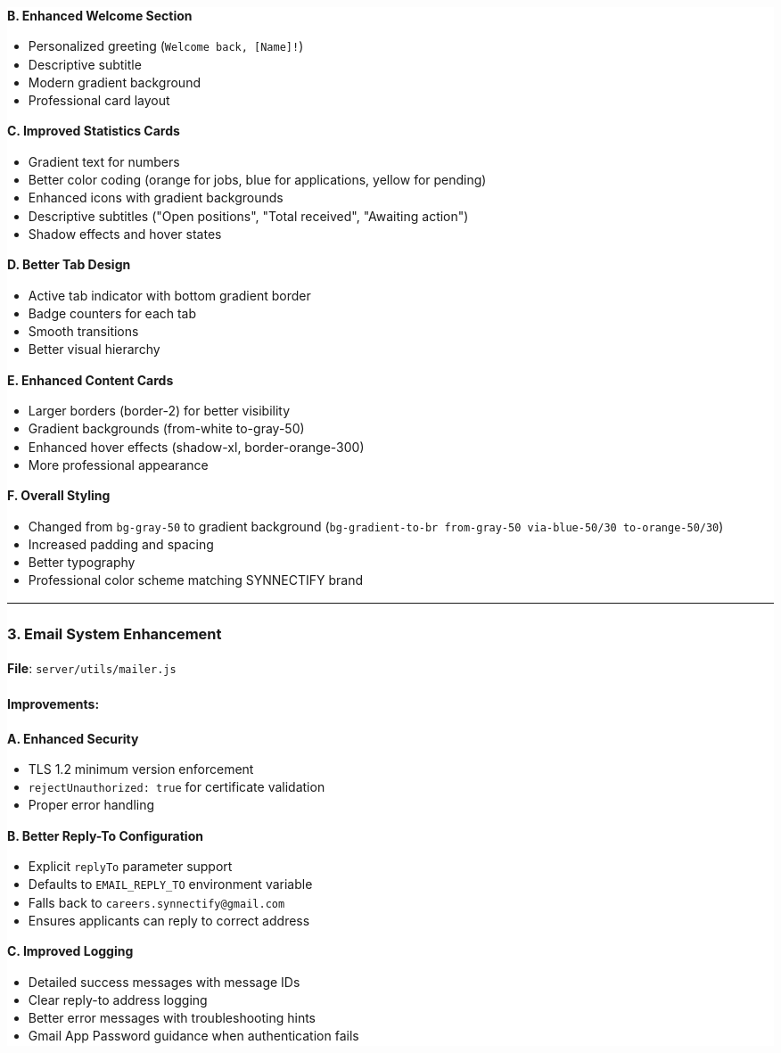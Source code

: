 **B. Enhanced Welcome Section**
- Personalized greeting (`Welcome back, [Name]!`)
- Descriptive subtitle
- Modern gradient background
- Professional card layout

**C. Improved Statistics Cards**
- Gradient text for numbers
- Better color coding (orange for jobs, blue for applications, yellow for pending)
- Enhanced icons with gradient backgrounds
- Descriptive subtitles ("Open positions", "Total received", "Awaiting action")
- Shadow effects and hover states

**D. Better Tab Design**
- Active tab indicator with bottom gradient border
- Badge counters for each tab
- Smooth transitions
- Better visual hierarchy

**E. Enhanced Content Cards**
- Larger borders (border-2) for better visibility
- Gradient backgrounds (from-white to-gray-50)
- Enhanced hover effects (shadow-xl, border-orange-300)
- More professional appearance

**F. Overall Styling**
- Changed from `bg-gray-50` to gradient background (`bg-gradient-to-br from-gray-50 via-blue-50/30 to-orange-50/30`)
- Increased padding and spacing
- Better typography
- Professional color scheme matching SYNNECTIFY brand

---

### 3. **Email System Enhancement**
**File**: `server/utils/mailer.js`

#### Improvements:

**A. Enhanced Security**
- TLS 1.2 minimum version enforcement
- `rejectUnauthorized: true` for certificate validation
- Proper error handling

**B. Better Reply-To Configuration**
- Explicit `replyTo` parameter support
- Defaults to `EMAIL_REPLY_TO` environment variable
- Falls back to `careers.synnectify@gmail.com`
- Ensures applicants can reply to correct address

**C. Improved Logging**
- Detailed success messages with message IDs
- Clear reply-to address logging
- Better error messages with troubleshooting hints
- Gmail App Password guidance when authentication fails
